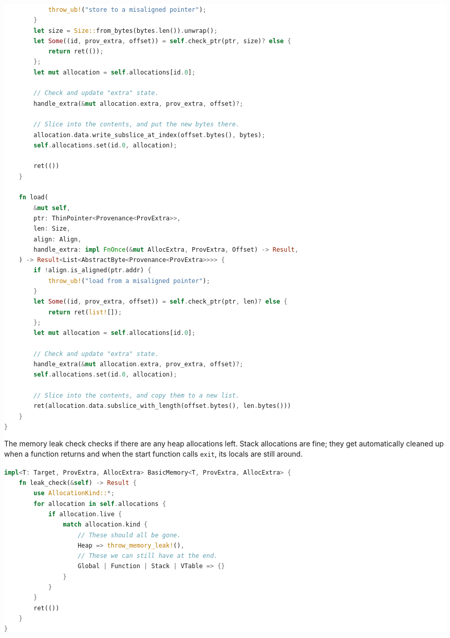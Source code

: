 ```rust
            throw_ub!("store to a misaligned pointer");
        }
        let size = Size::from_bytes(bytes.len()).unwrap();
        let Some((id, prov_extra, offset)) = self.check_ptr(ptr, size)? else {
            return ret(());
        };
        let mut allocation = self.allocations[id.0];

        // Check and update "extra" state.
        handle_extra(&mut allocation.extra, prov_extra, offset)?;

        // Slice into the contents, and put the new bytes there.
        allocation.data.write_subslice_at_index(offset.bytes(), bytes);
        self.allocations.set(id.0, allocation);

        ret(())
    }

    fn load(
        &mut self,
        ptr: ThinPointer<Provenance<ProvExtra>>,
        len: Size,
        align: Align,
        handle_extra: impl FnOnce(&mut AllocExtra, ProvExtra, Offset) -> Result,
    ) -> Result<List<AbstractByte<Provenance<ProvExtra>>>> {
        if !align.is_aligned(ptr.addr) {
            throw_ub!("load from a misaligned pointer");
        }
        let Some((id, prov_extra, offset)) = self.check_ptr(ptr, len)? else {
            return ret(list![]);
        };
        let mut allocation = self.allocations[id.0];

        // Check and update "extra" state.
        handle_extra(&mut allocation.extra, prov_extra, offset)?;
        self.allocations.set(id.0, allocation);

        // Slice into the contents, and copy them to a new list.
        ret(allocation.data.subslice_with_length(offset.bytes(), len.bytes()))
    }
}
```

The memory leak check checks if there are any heap allocations left.
Stack allocations are fine; they get automatically cleaned up when a function returns and when the start function calls `exit`, its locals are still around.

```rust
impl<T: Target, ProvExtra, AllocExtra> BasicMemory<T, ProvExtra, AllocExtra> {
    fn leak_check(&self) -> Result {
        use AllocationKind::*;
        for allocation in self.allocations {
            if allocation.live {
                match allocation.kind {
                    // These should all be gone.
                    Heap => throw_memory_leak!(),
                    // These we can still have at the end.
                    Global | Function | Stack | VTable => {}
                }
            }
        }
        ret(())
    }
}
```

[Stacked Borrows]: https://github.com/rust-lang/unsafe-code-guidelines/blob/master/wip/stacked-borrows.md